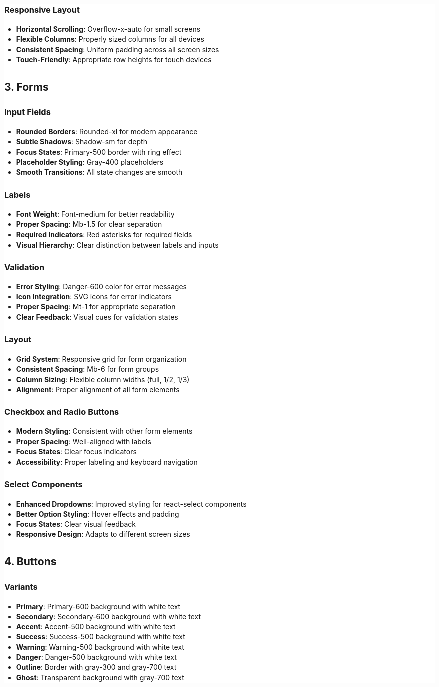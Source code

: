 ### Responsive Layout
- **Horizontal Scrolling**: Overflow-x-auto for small screens
- **Flexible Columns**: Properly sized columns for all devices
- **Consistent Spacing**: Uniform padding across all screen sizes
- **Touch-Friendly**: Appropriate row heights for touch devices

## 3. Forms

### Input Fields
- **Rounded Borders**: Rounded-xl for modern appearance
- **Subtle Shadows**: Shadow-sm for depth
- **Focus States**: Primary-500 border with ring effect
- **Placeholder Styling**: Gray-400 placeholders
- **Smooth Transitions**: All state changes are smooth

### Labels
- **Font Weight**: Font-medium for better readability
- **Proper Spacing**: Mb-1.5 for clear separation
- **Required Indicators**: Red asterisks for required fields
- **Visual Hierarchy**: Clear distinction between labels and inputs

### Validation
- **Error Styling**: Danger-600 color for error messages
- **Icon Integration**: SVG icons for error indicators
- **Proper Spacing**: Mt-1 for appropriate separation
- **Clear Feedback**: Visual cues for validation states

### Layout
- **Grid System**: Responsive grid for form organization
- **Consistent Spacing**: Mb-6 for form groups
- **Column Sizing**: Flexible column widths (full, 1/2, 1/3)
- **Alignment**: Proper alignment of all form elements

### Checkbox and Radio Buttons
- **Modern Styling**: Consistent with other form elements
- **Proper Spacing**: Well-aligned with labels
- **Focus States**: Clear focus indicators
- **Accessibility**: Proper labeling and keyboard navigation

### Select Components
- **Enhanced Dropdowns**: Improved styling for react-select components
- **Better Option Styling**: Hover effects and padding
- **Focus States**: Clear visual feedback
- **Responsive Design**: Adapts to different screen sizes

## 4. Buttons

### Variants
- **Primary**: Primary-600 background with white text
- **Secondary**: Secondary-600 background with white text
- **Accent**: Accent-500 background with white text
- **Success**: Success-500 background with white text
- **Warning**: Warning-500 background with white text
- **Danger**: Danger-500 background with white text
- **Outline**: Border with gray-300 and gray-700 text
- **Ghost**: Transparent background with gray-700 text
